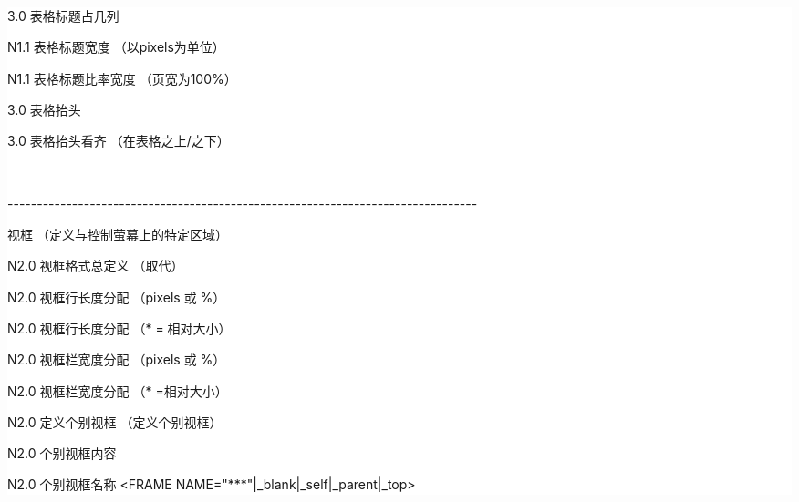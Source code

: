 


3.0 表格标题占几列 <TH ROWSPAN=?> 




N1.1 表格标题宽度 <TH WIDTH=?> （以pixels为单位） 




N1.1 表格标题比率宽度<TH WIDTH=%> （页宽为100%） 




3.0 表格抬头 <CAPTION></CAPTION> 




3.0 表格抬头看齐 <CAPTION ALIGN=TOP|BOTTOM>（在表格之上/之下） 




 




-------------------------------------------------------------------------------- 




视框 （定义与控制萤幕上的特定区域） 




N2.0 视框格式总定义 <FRAMESET></FRAMESET> （取代<BODY>） 




N2.0 视框行长度分配 <FRAMESET ROWS=,,,></FRAMESET>（pixels 或 %） 




N2.0 视框行长度分配 <FRAMESET ROWS=*></FRAMESET> （* = 相对大小） 




N2.0 视框栏宽度分配 <FRAMESET COLS=,,,></FRAMESET>（pixels 或 %） 




N2.0 视框栏宽度分配 <FRAMESET COLS=*></FRAMESET> （* =相对大小） 




N2.0 定义个别视框 <FRAME> （定义个别视框） 




N2.0 个别视框内容 <FRAME SRC="URL"> 




N2.0 个别视框名称 <FRAME NAME="***"|_blank|_self|_parent|_top> 
